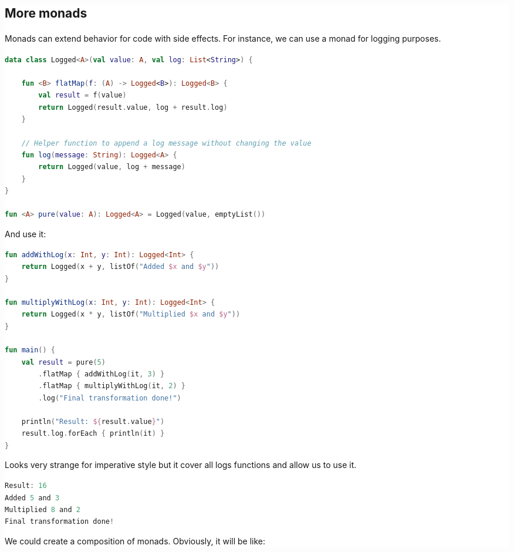 ## More monads

Monads can extend behavior for code with side effects. For instance, we can use a monad for logging purposes.

```kotlin
data class Logged<A>(val value: A, val log: List<String>) {

    fun <B> flatMap(f: (A) -> Logged<B>): Logged<B> {
        val result = f(value)
        return Logged(result.value, log + result.log)
    }

    // Helper function to append a log message without changing the value
    fun log(message: String): Logged<A> {
        return Logged(value, log + message)
    }
}

fun <A> pure(value: A): Logged<A> = Logged(value, emptyList())
```

And use it:

```kotlin
fun addWithLog(x: Int, y: Int): Logged<Int> {
    return Logged(x + y, listOf("Added $x and $y"))
}

fun multiplyWithLog(x: Int, y: Int): Logged<Int> {
    return Logged(x * y, listOf("Multiplied $x and $y"))
}

fun main() {
    val result = pure(5)
        .flatMap { addWithLog(it, 3) }
        .flatMap { multiplyWithLog(it, 2) }
        .log("Final transformation done!")

    println("Result: ${result.value}")
    result.log.forEach { println(it) }
}
```

Looks very strange for imperative style but it cover all logs functions and allow us to use it.

```kotlin
Result: 16
Added 5 and 3
Multiplied 8 and 2
Final transformation done!
```

We could create a composition of monads. Obviously, it will be like:
